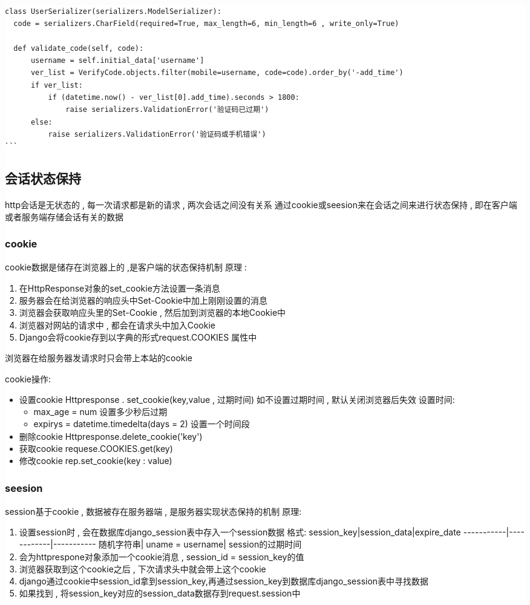     class UserSerializer(serializers.ModelSerializer):
      code = serializers.CharField(required=True, max_length=6, min_length=6 , write_only=True)

      def validate_code(self, code):
          username = self.initial_data['username']
          ver_list = VerifyCode.objects.filter(mobile=username, code=code).order_by('-add_time')
          if ver_list:
              if (datetime.now() - ver_list[0].add_time).seconds > 1800:
                  raise serializers.ValidationError('验证码已过期')
          else:
              raise serializers.ValidationError('验证码或手机错误')
    ```

## 会话状态保持
http会话是无状态的 , 每一次请求都是新的请求 , 两次会话之间没有关系
通过cookie或seesion来在会话之间来进行状态保持 , 即在客户端或者服务端存储会话有关的数据
### cookie
cookie数据是储存在浏览器上的 ,是客户端的状态保持机制
原理 :
 1. 在HttpResponse对象的set_cookie方法设置一条消息
 2. 服务器会在给浏览器的响应头中Set-Cookie中加上刚刚设置的消息
 3. 浏览器会获取响应头里的Set-Cookie , 然后加到浏览器的本地Cookie中
 4. 浏览器对网站的请求中 , 都会在请求头中加入Cookie
 5. Django会将cookie存到以字典的形式request.COOKIES 属性中

浏览器在给服务器发请求时只会带上本站的cookie

cookie操作:
  - 设置cookie
    Httpresponse . set_cookie(key,value , 过期时间)
    如不设置过期时间 , 默认关闭浏览器后失效
    设置时间:
      - max_age = num  设置多少秒后过期
      - expirys = datetime.timedelta(days = 2)  设置一个时间段
  - 删除cookie
    Httpresponse.delete_cookie('key')
  - 获取cookie
    requese.COOKIES.get(key)
  - 修改cookie
    rep.set_cookie(key : value)  
### seesion
session基于cookie , 数据被存在服务器端 , 是服务器实现状态保持的机制
原理:
  1.  设置session时 , 会在数据库django_session表中存入一个session数据
    格式:
      session_key|session_data|expire_date
      -----------|------------|-----------
      随机字符串| uname = username| session的过期时间
  2. 会为httprespone对象添加一个cookie消息 , session_id = session_key的值
  3. 浏览器获取到这个cookie之后 , 下次请求头中就会带上这个cookie
  4. django通过cookie中session_id拿到session_key,再通过session_key到数据库django_session表中寻找数据
  5. 如果找到 , 将session_key对应的session_data数据存到request.session中
  